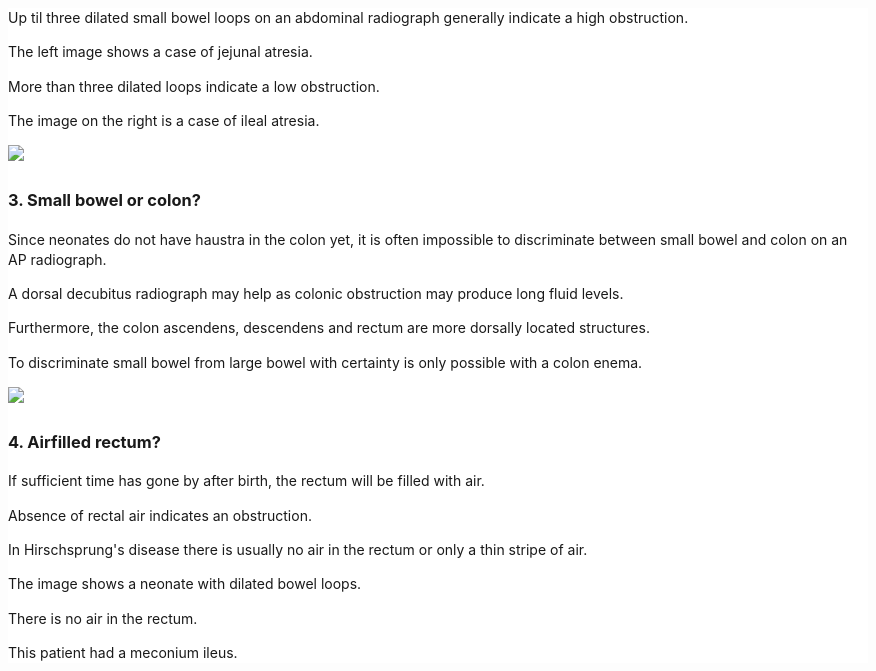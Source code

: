 
Up til three dilated small bowel loops on an abdominal radiograph generally indicate a high obstruction.  

The left image shows a case of jejunal atresia.


More than three dilated loops indicate a low obstruction.  

The image on the right is a case of ileal atresia.








![](/img/containers/main/acute-abdomen-in-neonates/a5af318a00a8aa_3-air-fluid-.jpg/845db35b7a77e1f29f2d923572902ca2.jpg)




### 3. Small bowel or colon?


Since neonates do not have haustra in the colon yet, it is often impossible to discriminate between small bowel and colon on an AP radiograph.  

A dorsal decubitus radiograph may help as colonic obstruction may produce long fluid levels.  

Furthermore, the colon ascendens, descendens and rectum are more dorsally located structures.  

To discriminate small bowel from large bowel with certainty is only possible with a colon enema.








![](/img/containers/main/acute-abdomen-in-neonates/a5af74259d946d_4-rectum-airB.jpg/064c384964fb2132aad8d9bd955266b4.jpg)




### 4. Airfilled rectum?


If sufficient time has gone by after birth, the rectum will be filled with air.  

Absence of rectal air indicates an obstruction.


In Hirschsprung's disease there is usually no air in the rectum or only a thin stripe of air.


The image shows a neonate with dilated bowel loops.  

There is no air in the rectum.  

This patient had a meconium ileus.







